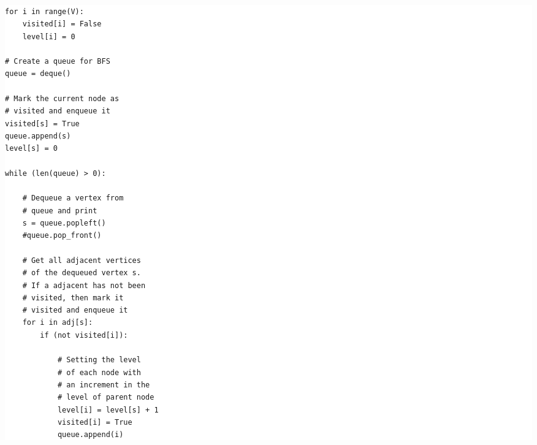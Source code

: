     for i in range(V):
        visited[i] = False
        level[i] = 0
  
    # Create a queue for BFS
    queue = deque()
  
    # Mark the current node as
    # visited and enqueue it
    visited[s] = True
    queue.append(s)
    level[s] = 0
  
    while (len(queue) > 0):
         
        # Dequeue a vertex from
        # queue and print
        s = queue.popleft()
        #queue.pop_front()
  
        # Get all adjacent vertices
        # of the dequeued vertex s.
        # If a adjacent has not been
        # visited, then mark it
        # visited and enqueue it
        for i in adj[s]:
            if (not visited[i]):
  
                # Setting the level
                # of each node with
                # an increment in the
                # level of parent node
                level[i] = level[s] + 1
                visited[i] = True
                queue.append(i)
  